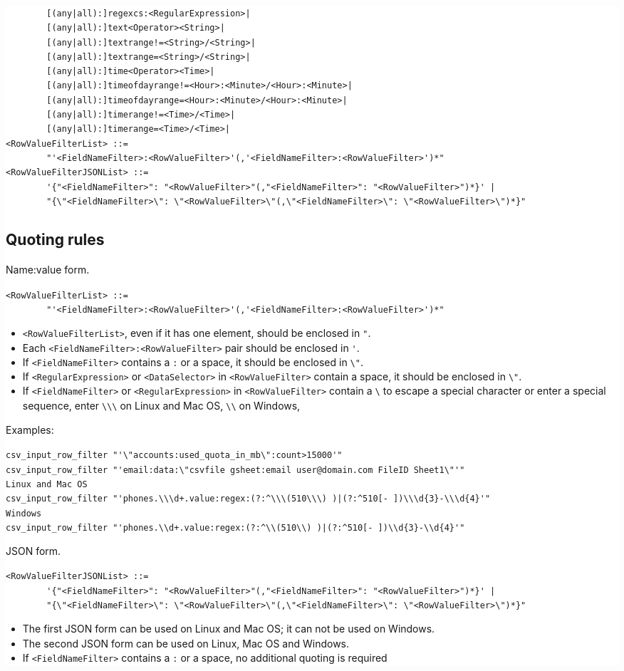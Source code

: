 ```
        [(any|all):]regexcs:<RegularExpression>|
        [(any|all):]text<Operator><String>|
        [(any|all):]textrange!=<String>/<String>|
        [(any|all):]textrange=<String>/<String>|
        [(any|all):]time<Operator><Time>|
        [(any|all):]timeofdayrange!=<Hour>:<Minute>/<Hour>:<Minute>|
        [(any|all):]timeofdayrange=<Hour>:<Minute>/<Hour>:<Minute>|
        [(any|all):]timerange!=<Time>/<Time>|
        [(any|all):]timerange=<Time>/<Time>|
<RowValueFilterList> ::=
        "'<FieldNameFilter>:<RowValueFilter>'(,'<FieldNameFilter>:<RowValueFilter>')*"
<RowValueFilterJSONList> ::=
        '{"<FieldNameFilter>": "<RowValueFilter>"(,"<FieldNameFilter>": "<RowValueFilter>")*}' |
        "{\"<FieldNameFilter>\": \"<RowValueFilter>\"(,\"<FieldNameFilter>\": \"<RowValueFilter>\")*}"
```
## Quoting rules
Name:value form.
```
<RowValueFilterList> ::=
        "'<FieldNameFilter>:<RowValueFilter>'(,'<FieldNameFilter>:<RowValueFilter>')*"
```
* `<RowValueFilterList>`, even if it has one element, should be enclosed in `"`.
* Each `<FieldNameFilter>:<RowValueFilter>` pair should be enclosed in `'`.
* If `<FieldNameFilter>` contains a `:` or a space, it should be enclosed in `\"`.
* If `<RegularExpression>` or `<DataSelector>` in `<RowValueFilter>` contain a space, it should be enclosed in `\"`.
* If `<FieldNameFilter>` or `<RegularExpression>` in `<RowValueFilter>` contain a `\` to escape a special character
or enter a special sequence, enter `\\\` on Linux and Mac OS, `\\` on Windows,

Examples:
```
csv_input_row_filter "'\"accounts:used_quota_in_mb\":count>15000'"
csv_input_row_filter "'email:data:\"csvfile gsheet:email user@domain.com FileID Sheet1\"'"
Linux and Mac OS
csv_input_row_filter "'phones.\\\d+.value:regex:(?:^\\\(510\\\) )|(?:^510[- ])\\\d{3}-\\\d{4}'"
Windows
csv_input_row_filter "'phones.\\d+.value:regex:(?:^\\(510\\) )|(?:^510[- ])\\d{3}-\\d{4}'"
```
JSON form.
```
<RowValueFilterJSONList> ::=
        '{"<FieldNameFilter>": "<RowValueFilter>"(,"<FieldNameFilter>": "<RowValueFilter>")*}' |
        "{\"<FieldNameFilter>\": \"<RowValueFilter>\"(,\"<FieldNameFilter>\": \"<RowValueFilter>\")*}"
```
* The first JSON form can be used on Linux and Mac OS; it can not be used on Windows.
* The second JSON form can be used on Linux, Mac OS and Windows.
* If `<FieldNameFilter>` contains a `:` or a space, no additional quoting is required
